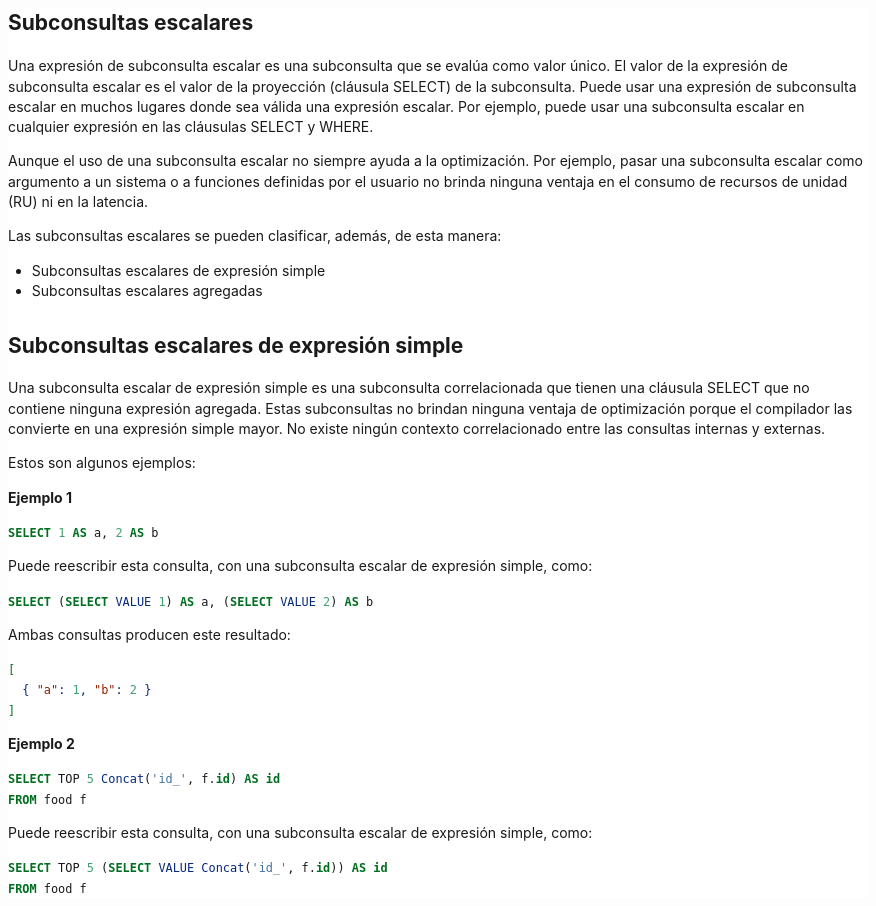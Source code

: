 ## <a name="scalar-subqueries"></a>Subconsultas escalares

Una expresión de subconsulta escalar es una subconsulta que se evalúa como valor único. El valor de la expresión de subconsulta escalar es el valor de la proyección (cláusula SELECT) de la subconsulta.  Puede usar una expresión de subconsulta escalar en muchos lugares donde sea válida una expresión escalar. Por ejemplo, puede usar una subconsulta escalar en cualquier expresión en las cláusulas SELECT y WHERE.

Aunque el uso de una subconsulta escalar no siempre ayuda a la optimización. Por ejemplo, pasar una subconsulta escalar como argumento a un sistema o a funciones definidas por el usuario no brinda ninguna ventaja en el consumo de recursos de unidad (RU) ni en la latencia.

Las subconsultas escalares se pueden clasificar, además, de esta manera:
* Subconsultas escalares de expresión simple
* Subconsultas escalares agregadas

## <a name="simple-expression-scalar-subqueries"></a>Subconsultas escalares de expresión simple

Una subconsulta escalar de expresión simple es una subconsulta correlacionada que tienen una cláusula SELECT que no contiene ninguna expresión agregada. Estas subconsultas no brindan ninguna ventaja de optimización porque el compilador las convierte en una expresión simple mayor. No existe ningún contexto correlacionado entre las consultas internas y externas.

Estos son algunos ejemplos:

**Ejemplo 1**

```sql
SELECT 1 AS a, 2 AS b
```

Puede reescribir esta consulta, con una subconsulta escalar de expresión simple, como:

```sql
SELECT (SELECT VALUE 1) AS a, (SELECT VALUE 2) AS b
```

Ambas consultas producen este resultado:

```json
[
  { "a": 1, "b": 2 }
]
```

**Ejemplo 2**

```sql
SELECT TOP 5 Concat('id_', f.id) AS id
FROM food f
```

Puede reescribir esta consulta, con una subconsulta escalar de expresión simple, como:

```sql
SELECT TOP 5 (SELECT VALUE Concat('id_', f.id)) AS id
FROM food f
```
